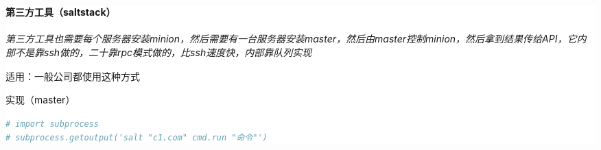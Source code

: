 #### 第三方工具（saltstack）

*第三方工具也需要每个服务器安装minion，然后需要有一台服务器安装master，然后由master控制minion，然后拿到结果传给API，它内部不是靠ssh做的，二十靠rpc模式做的，比ssh速度快，内部靠队列实现*

适用：一般公司都使用这种方式

实现（master）

```python
# import subprocess
# subprocess.getoutput('salt "c1.com" cmd.run "命令"')
```

